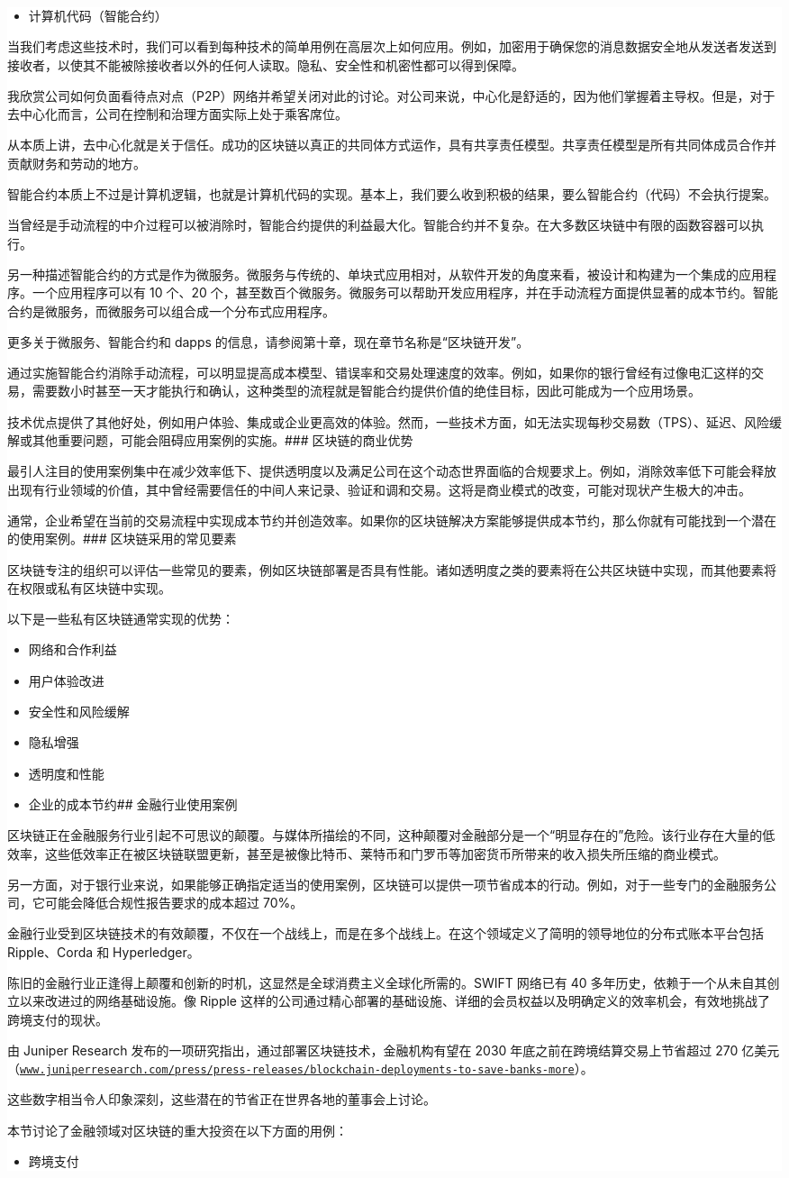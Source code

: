 +   计算机代码（智能合约）

当我们考虑这些技术时，我们可以看到每种技术的简单用例在高层次上如何应用。例如，加密用于确保您的消息数据安全地从发送者发送到接收者，以使其不能被除接收者以外的任何人读取。隐私、安全性和机密性都可以得到保障。

我欣赏公司如何负面看待点对点（P2P）网络并希望关闭对此的讨论。对公司来说，中心化是舒适的，因为他们掌握着主导权。但是，对于去中心化而言，公司在控制和治理方面实际上处于乘客席位。

从本质上讲，去中心化就是关于信任。成功的区块链以真正的共同体方式运作，具有共享责任模型。共享责任模型是所有共同体成员合作并贡献财务和劳动的地方。

智能合约本质上不过是计算机逻辑，也就是计算机代码的实现。基本上，我们要么收到积极的结果，要么智能合约（代码）不会执行提案。

当曾经是手动流程的中介过程可以被消除时，智能合约提供的利益最大化。智能合约并不复杂。在大多数区块链中有限的函数容器可以执行。

另一种描述智能合约的方式是作为微服务。微服务与传统的、单块式应用相对，从软件开发的角度来看，被设计和构建为一个集成的应用程序。一个应用程序可以有 10 个、20 个，甚至数百个微服务。微服务可以帮助开发应用程序，并在手动流程方面提供显著的成本节约。智能合约是微服务，而微服务可以组合成一个分布式应用程序。

更多关于微服务、智能合约和 dapps 的信息，请参阅第十章，现在章节名称是“区块链开发”。

通过实施智能合约消除手动流程，可以明显提高成本模型、错误率和交易处理速度的效率。例如，如果你的银行曾经有过像电汇这样的交易，需要数小时甚至一天才能执行和确认，这种类型的流程就是智能合约提供价值的绝佳目标，因此可能成为一个应用场景。

技术优点提供了其他好处，例如用户体验、集成或企业更高效的体验。然而，一些技术方面，如无法实现每秒交易数（TPS）、延迟、风险缓解或其他重要问题，可能会阻碍应用案例的实施。### 区块链的商业优势

最引人注目的使用案例集中在减少效率低下、提供透明度以及满足公司在这个动态世界面临的合规要求上。例如，消除效率低下可能会释放出现有行业领域的价值，其中曾经需要信任的中间人来记录、验证和调和交易。这将是商业模式的改变，可能对现状产生极大的冲击。

通常，企业希望在当前的交易流程中实现成本节约并创造效率。如果你的区块链解决方案能够提供成本节约，那么你就有可能找到一个潜在的使用案例。### 区块链采用的常见要素

区块链专注的组织可以评估一些常见的要素，例如区块链部署是否具有性能。诸如透明度之类的要素将在公共区块链中实现，而其他要素将在权限或私有区块链中实现。

以下是一些私有区块链通常实现的优势：

+   网络和合作利益

+   用户体验改进

+   安全性和风险缓解

+   隐私增强

+   透明度和性能

+   企业的成本节约## 金融行业使用案例

区块链正在金融服务行业引起不可思议的颠覆。与媒体所描绘的不同，这种颠覆对金融部分是一个“明显存在的”危险。该行业存在大量的低效率，这些低效率正在被区块链联盟更新，甚至是被像比特币、莱特币和门罗币等加密货币所带来的收入损失所压缩的商业模式。

另一方面，对于银行业来说，如果能够正确指定适当的使用案例，区块链可以提供一项节省成本的行动。例如，对于一些专门的金融服务公司，它可能会降低合规性报告要求的成本超过 70%。

金融行业受到区块链技术的有效颠覆，不仅在一个战线上，而是在多个战线上。在这个领域定义了简明的领导地位的分布式账本平台包括 Ripple、Corda 和 Hyperledger。

陈旧的金融行业正逢得上颠覆和创新的时机，这显然是全球消费主义全球化所需的。SWIFT 网络已有 40 多年历史，依赖于一个从未自其创立以来改进过的网络基础设施。像 Ripple 这样的公司通过精心部署的基础设施、详细的会员权益以及明确定义的效率机会，有效地挑战了跨境支付的现状。

由 Juniper Research 发布的一项研究指出，通过部署区块链技术，金融机构有望在 2030 年底之前在跨境结算交易上节省超过 270 亿美元（[`www.juniperresearch.com/press/press-releases/blockchain-deployments-to-save-banks-more`](https://www.juniperresearch.com/press/press-releases/blockchain-deployments-to-save-banks-more)）。

这些数字相当令人印象深刻，这些潜在的节省正在世界各地的董事会上讨论。

本节讨论了金融领域对区块链的重大投资在以下方面的用例：

+   跨境支付
